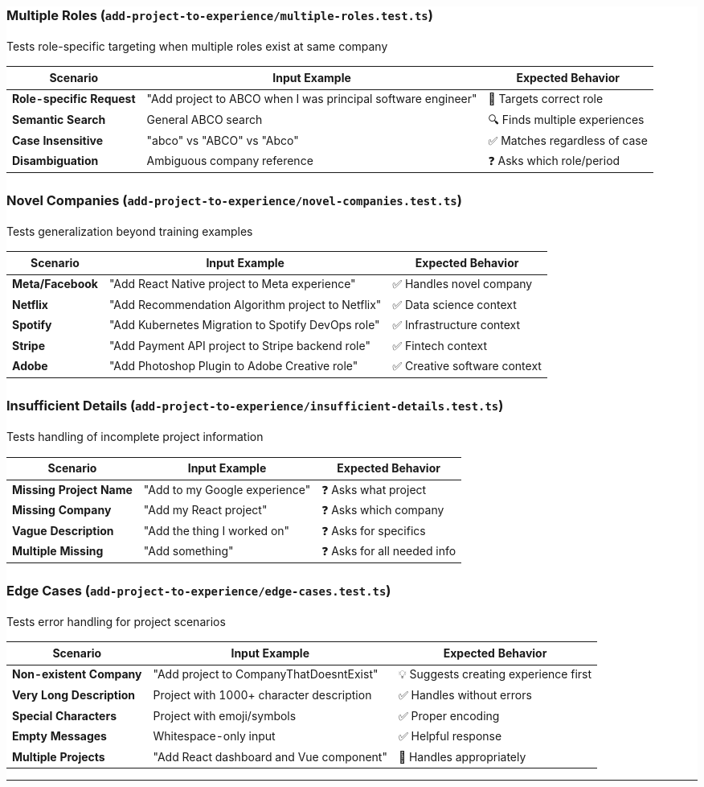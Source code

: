 ### **Multiple Roles** (`add-project-to-experience/multiple-roles.test.ts`)
Tests role-specific targeting when multiple roles exist at same company

| Scenario | Input Example | Expected Behavior |
|----------|---------------|-------------------|
| **Role-specific Request** | "Add project to ABCO when I was principal software engineer" | 🎯 Targets correct role |
| **Semantic Search** | General ABCO search | 🔍 Finds multiple experiences |
| **Case Insensitive** | "abco" vs "ABCO" vs "Abco" | ✅ Matches regardless of case |
| **Disambiguation** | Ambiguous company reference | ❓ Asks which role/period |

### **Novel Companies** (`add-project-to-experience/novel-companies.test.ts`)
Tests generalization beyond training examples

| Scenario | Input Example | Expected Behavior |
|----------|---------------|-------------------|
| **Meta/Facebook** | "Add React Native project to Meta experience" | ✅ Handles novel company |
| **Netflix** | "Add Recommendation Algorithm project to Netflix" | ✅ Data science context |
| **Spotify** | "Add Kubernetes Migration to Spotify DevOps role" | ✅ Infrastructure context |
| **Stripe** | "Add Payment API project to Stripe backend role" | ✅ Fintech context |
| **Adobe** | "Add Photoshop Plugin to Adobe Creative role" | ✅ Creative software context |

### **Insufficient Details** (`add-project-to-experience/insufficient-details.test.ts`)
Tests handling of incomplete project information

| Scenario | Input Example | Expected Behavior |
|----------|---------------|-------------------|
| **Missing Project Name** | "Add to my Google experience" | ❓ Asks what project |
| **Missing Company** | "Add my React project" | ❓ Asks which company |
| **Vague Description** | "Add the thing I worked on" | ❓ Asks for specifics |
| **Multiple Missing** | "Add something" | ❓ Asks for all needed info |

### **Edge Cases** (`add-project-to-experience/edge-cases.test.ts`)
Tests error handling for project scenarios

| Scenario | Input Example | Expected Behavior |
|----------|---------------|-------------------|
| **Non-existent Company** | "Add project to CompanyThatDoesntExist" | 💡 Suggests creating experience first |
| **Very Long Description** | Project with 1000+ character description | ✅ Handles without errors |
| **Special Characters** | Project with emoji/symbols | ✅ Proper encoding |
| **Empty Messages** | Whitespace-only input | ✅ Helpful response |
| **Multiple Projects** | "Add React dashboard and Vue component" | 📝 Handles appropriately |

---